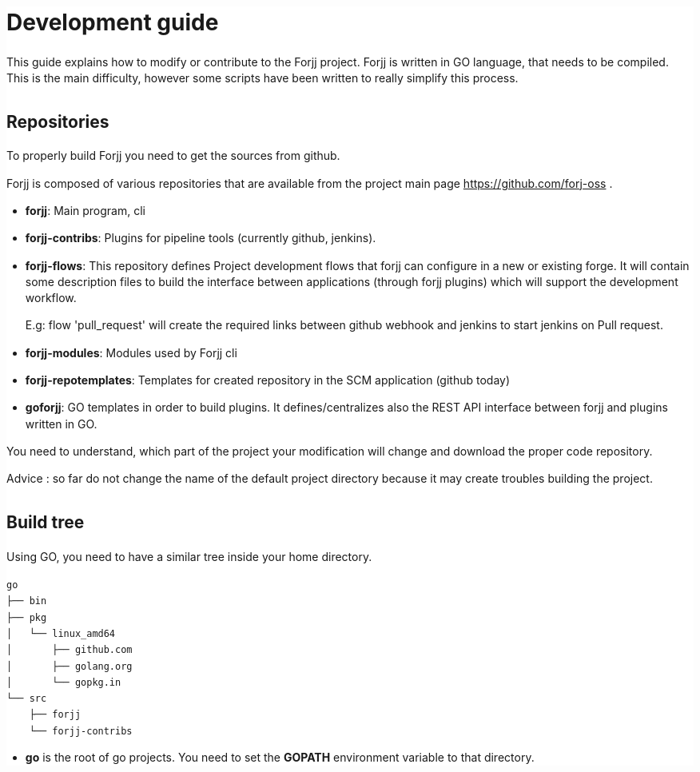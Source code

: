 # Development guide

This guide explains how to modify or contribute to the Forjj  project.
Forjj is written in GO language, that needs to be compiled. This is the main difficulty, however some scripts have been written to really simplify this process.


## Repositories

To properly build Forjj you need to get the sources from github.

Forjj is composed of various repositories that are available from the project main page https://github.com/forj-oss .
- **forjj**:
  Main program, cli

- **forjj-contribs**:
  Plugins for pipeline tools (currently github, jenkins).

- **forjj-flows**:
  This repository defines Project development flows that forjj can configure in a new or existing forge. It will contain some description files to build the interface between applications (through forjj plugins) which will support the development workflow.

  E.g: flow 'pull_request' will create the required links between github webhook and jenkins to start jenkins on Pull request.

- **forjj-modules**:
  Modules used by Forjj cli

- **forjj-repotemplates**:
  Templates for created repository in the SCM application (github today)

- **goforjj**:
  GO templates in order to build plugins. It defines/centralizes also the REST API interface between forjj and plugins written in GO.


You need to understand, which part of the project your modification will change and download the proper code repository.

Advice : so far do not change the name of the default project directory because it may create troubles building the project.

## Build tree

Using GO, you need to have a similar tree inside your home directory.

```
go
├── bin
├── pkg
│   └── linux_amd64
│       ├── github.com
│       ├── golang.org
│       └── gopkg.in
└── src
    ├── forjj
    └── forjj-contribs
```
- **go** is the root of go projects. You need to set the **GOPATH** environment variable to that directory.
